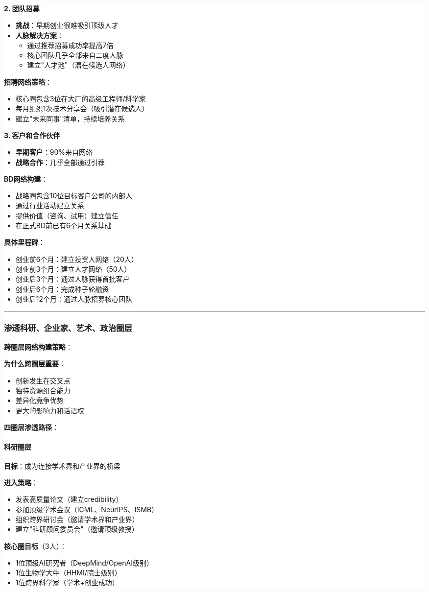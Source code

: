 **2. 团队招募**
- **挑战**：早期创业很难吸引顶级人才
- **人脉解决方案**：
  - 通过推荐招募成功率提高7倍
  - 核心团队几乎全部来自二度人脉
  - 建立"人才池"（潜在候选人网络）

**招聘网络策略**：
- 核心圈包含3位在大厂的高级工程师/科学家
- 每月组织1次技术分享会（吸引潜在候选人）
- 建立"未来同事"清单，持续培养关系

**3. 客户和合作伙伴**
- **早期客户**：90%来自网络
- **战略合作**：几乎全部通过引荐

**BD网络构建**：
- 战略圈包含10位目标客户公司的内部人
- 通过行业活动建立关系
- 提供价值（咨询、试用）建立信任
- 在正式BD前已有6个月关系基础

**具体里程碑**：
- 创业前6个月：建立投资人网络（20人）
- 创业前3个月：建立人才网络（50人）
- 创业后3个月：通过人脉获得首批客户
- 创业后6个月：完成种子轮融资
- 创业后12个月：通过人脉招募核心团队

---

### 渗透科研、企业家、艺术、政治圈层

**跨圈层网络构建策略**：

**为什么跨圈层重要**：
- 创新发生在交叉点
- 独特资源组合能力
- 差异化竞争优势
- 更大的影响力和话语权

**四圈层渗透路径**：

#### **科研圈层**
**目标**：成为连接学术界和产业界的桥梁

**进入策略**：
- 发表高质量论文（建立credibility）
- 参加顶级学术会议（ICML、NeurIPS、ISMB）
- 组织跨界研讨会（邀请学术界和产业界）
- 建立"科研顾问委员会"（邀请顶级教授）

**核心圈目标**（3人）：
- 1位顶级AI研究者（DeepMind/OpenAI级别）
- 1位生物学大牛（HHMI/院士级别）
- 1位跨界科学家（学术+创业成功）
